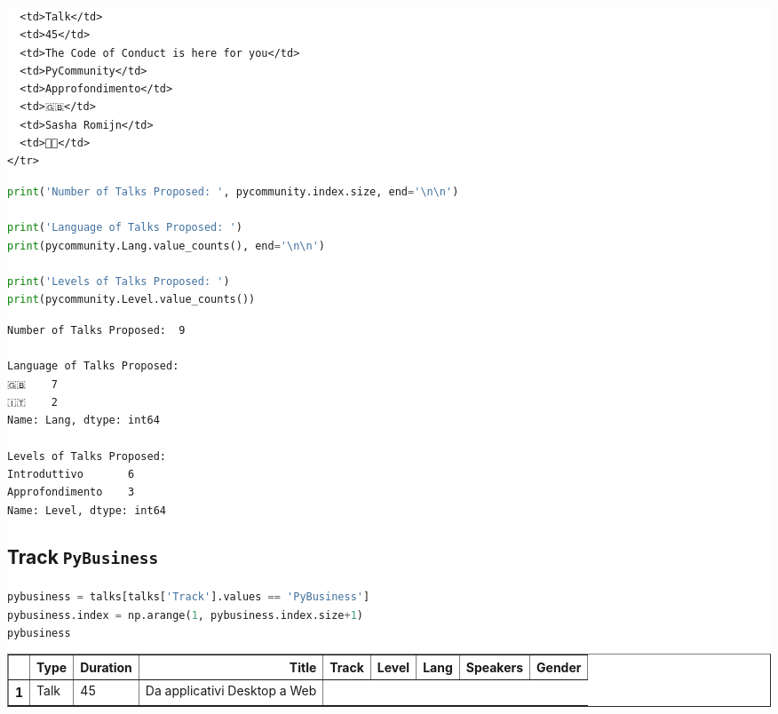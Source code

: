       <td>Talk</td>
      <td>45</td>
      <td>The Code of Conduct is here for you</td>
      <td>PyCommunity</td>
      <td>Approfondimento</td>
      <td>🇬🇧</td>
      <td>Sasha Romijn</td>
      <td>👨‍💻</td>
    </tr>
  </tbody>
</table>




```python
print('Number of Talks Proposed: ', pycommunity.index.size, end='\n\n')

print('Language of Talks Proposed: ')
print(pycommunity.Lang.value_counts(), end='\n\n')

print('Levels of Talks Proposed: ')
print(pycommunity.Level.value_counts())
```

    Number of Talks Proposed:  9
    
    Language of Talks Proposed: 
    🇬🇧    7
    🇮🇹    2
    Name: Lang, dtype: int64
    
    Levels of Talks Proposed: 
    Introduttivo       6
    Approfondimento    3
    Name: Level, dtype: int64


<a name="pybusiness"></a>
##  Track `PyBusiness` 


```python
pybusiness = talks[talks['Track'].values == 'PyBusiness']
pybusiness.index = np.arange(1, pybusiness.index.size+1)
pybusiness
```


<table border="1" class="dataframe">
  <thead>
    <tr style="text-align: right;">
      <th></th>
      <th>Type</th>
      <th>Duration</th>
      <th>Title</th>
      <th>Track</th>
      <th>Level</th>
      <th>Lang</th>
      <th>Speakers</th>
      <th>Gender</th>
    </tr>
  </thead>
  <tbody>
    <tr>
      <th>1</th>
      <td>Talk</td>
      <td>45</td>
      <td>Da applicativi Desktop a Web</td>